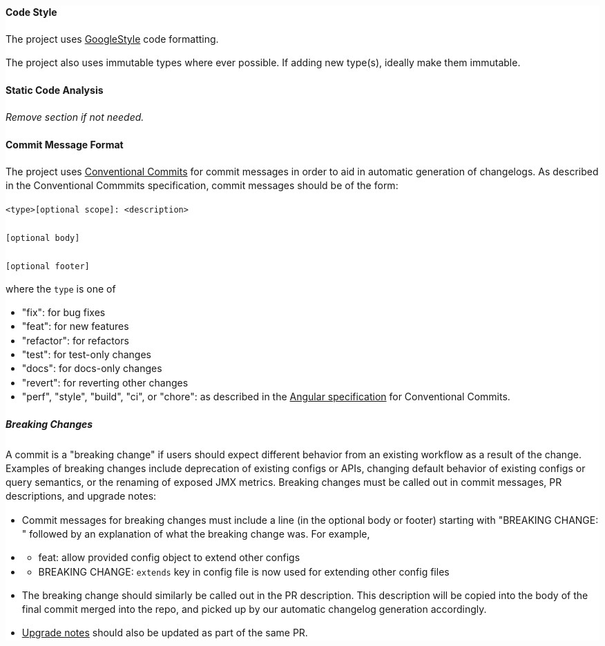 #### Code Style

The project uses [GoogleStyle](https://google.github.io/styleguide/pyguide.html) code formatting.

The project also uses immutable types where ever possible. If adding new type(s), ideally make them immutable.

#### Static Code Analysis

_Remove section if not needed._

#### <a name=“commit”></a> Commit Message Format

The project uses [Conventional Commits](https://www.conventionalcommits.org/en/v1.0.0-beta.4/) for commit messages
in order to aid in automatic generation of changelogs. As described in the Conventional Commmits specification,
commit messages should be of the form:

    <type>[optional scope]: <description>

    [optional body]

    [optional footer]

where the `type` is one of
 * "fix": for bug fixes
 * "feat": for new features
 * "refactor": for refactors
 * "test": for test-only changes
 * "docs": for docs-only changes
 * "revert": for reverting other changes
 * "perf", "style", "build", "ci", or "chore": as described in the [Angular specification](https://github.com/angular/angular/blob/22b96b9/CONTRIBUTING.md#type) for Conventional Commits.


##### Breaking Changes

A commit is a "breaking change" if users should expect different behavior from an existing workflow
as a result of the change. Examples of breaking changes include deprecation of existing configs or APIs,
changing default behavior of existing configs or query semantics, or the renaming of exposed JMX metrics.
Breaking changes must be called out in commit messages, PR descriptions, and upgrade notes:

 * Commit messages for breaking changes must include a line (in the optional body or footer)
   starting with "BREAKING CHANGE: " followed by an explanation of what the breaking change was.
   For example,

 *  * feat: allow provided config object to extend other configs
     
 *  * BREAKING CHANGE: `extends` key in config file is now used for extending other config files  
     
 * The breaking change should similarly be called out in the PR description.
   This description will be copied into the body of the final commit merged into the repo,
   and picked up by our automatic changelog generation accordingly.

 * [Upgrade notes](https://github.com/neuralmagic/[TECH_REPO_NAME]/blob/master/docs/installation/upgrading.rst)
   should also be updated as part of the same PR.

